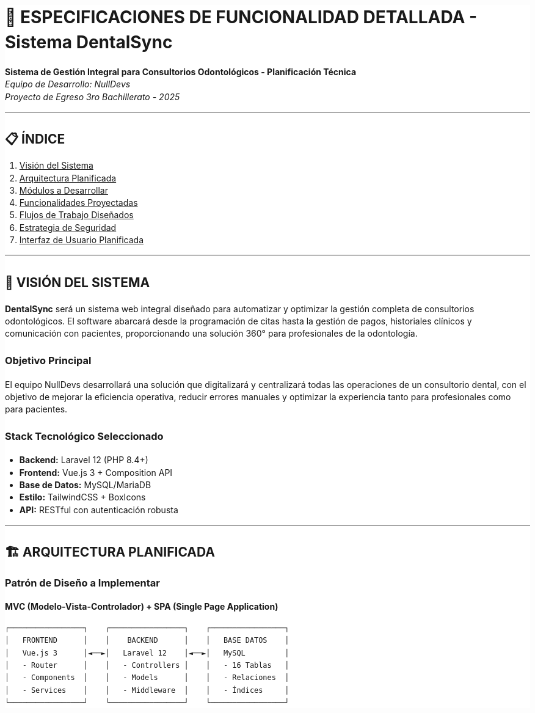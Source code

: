# 🦷 ESPECIFICACIONES DE FUNCIONALIDAD DETALLADA - Sistema DentalSync

**Sistema de Gestión Integral para Consultorios Odontológicos - Planificación Técnica**  
*Equipo de Desarrollo: NullDevs*  
*Proyecto de Egreso 3ro Bachillerato - 2025*

---

## 📋 ÍNDICE

1. [Visión del Sistema](#visión-del-sistema)
2. [Arquitectura Planificada](#arquitectura-planificada)
3. [Módulos a Desarrollar](#módulos-a-desarrollar)
4. [Funcionalidades Proyectadas](#funcionalidades-proyectadas)
5. [Flujos de Trabajo Diseñados](#flujos-de-trabajo-diseñados)
6. [Estrategia de Seguridad](#estrategia-de-seguridad)
7. [Interfaz de Usuario Planificada](#interfaz-de-usuario-planificada)

---

## 🎯 VISIÓN DEL SISTEMA

**DentalSync** será un sistema web integral diseñado para automatizar y optimizar la gestión completa de consultorios odontológicos. El software abarcará desde la programación de citas hasta la gestión de pagos, historiales clínicos y comunicación con pacientes, proporcionando una solución 360° para profesionales de la odontología.

### Objetivo Principal
El equipo NullDevs desarrollará una solución que digitalizará y centralizará todas las operaciones de un consultorio dental, con el objetivo de mejorar la eficiencia operativa, reducir errores manuales y optimizar la experiencia tanto para profesionales como para pacientes.

### Stack Tecnológico Seleccionado
- **Backend:** Laravel 12 (PHP 8.4+)
- **Frontend:** Vue.js 3 + Composition API
- **Base de Datos:** MySQL/MariaDB
- **Estilo:** TailwindCSS + BoxIcons
- **API:** RESTful con autenticación robusta

---

## 🏗️ ARQUITECTURA PLANIFICADA

### Patrón de Diseño a Implementar
**MVC (Modelo-Vista-Controlador) + SPA (Single Page Application)**

```
┌─────────────────┐    ┌─────────────────┐    ┌─────────────────┐
│   FRONTEND      │    │    BACKEND      │    │   BASE DATOS    │
│   Vue.js 3      │◄──►│   Laravel 12    │◄──►│   MySQL         │
│   - Router      │    │   - Controllers │    │   - 16 Tablas   │
│   - Components  │    │   - Models      │    │   - Relaciones  │
│   - Services    │    │   - Middleware  │    │   - Índices     │
└─────────────────┘    └─────────────────┘    └─────────────────┘
```
